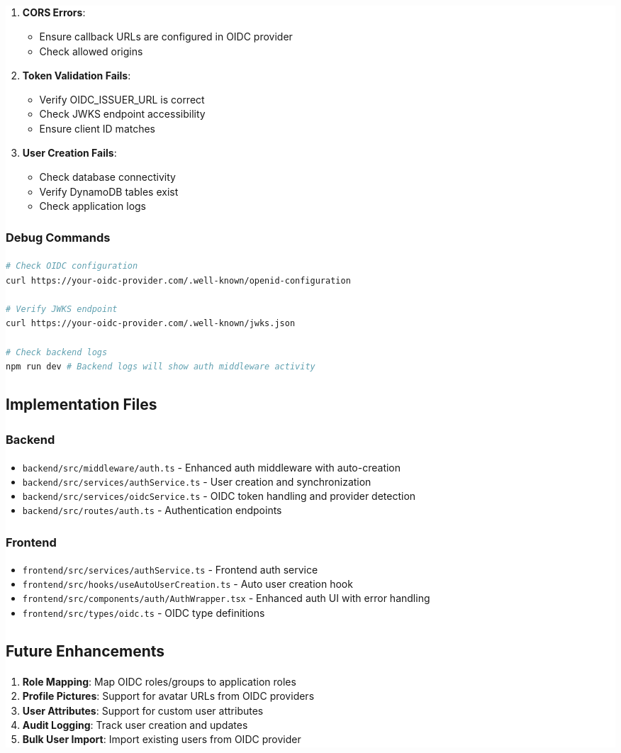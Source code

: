 1. **CORS Errors**:
   - Ensure callback URLs are configured in OIDC provider
   - Check allowed origins

2. **Token Validation Fails**:
   - Verify OIDC_ISSUER_URL is correct
   - Check JWKS endpoint accessibility
   - Ensure client ID matches

3. **User Creation Fails**:
   - Check database connectivity
   - Verify DynamoDB tables exist
   - Check application logs

### Debug Commands

```bash
# Check OIDC configuration
curl https://your-oidc-provider.com/.well-known/openid-configuration

# Verify JWKS endpoint
curl https://your-oidc-provider.com/.well-known/jwks.json

# Check backend logs
npm run dev # Backend logs will show auth middleware activity
```

## Implementation Files

### Backend
- `backend/src/middleware/auth.ts` - Enhanced auth middleware with auto-creation
- `backend/src/services/authService.ts` - User creation and synchronization
- `backend/src/services/oidcService.ts` - OIDC token handling and provider detection
- `backend/src/routes/auth.ts` - Authentication endpoints

### Frontend
- `frontend/src/services/authService.ts` - Frontend auth service
- `frontend/src/hooks/useAutoUserCreation.ts` - Auto user creation hook
- `frontend/src/components/auth/AuthWrapper.tsx` - Enhanced auth UI with error handling
- `frontend/src/types/oidc.ts` - OIDC type definitions

## Future Enhancements

1. **Role Mapping**: Map OIDC roles/groups to application roles
2. **Profile Pictures**: Support for avatar URLs from OIDC providers
3. **User Attributes**: Support for custom user attributes
4. **Audit Logging**: Track user creation and updates
5. **Bulk User Import**: Import existing users from OIDC provider